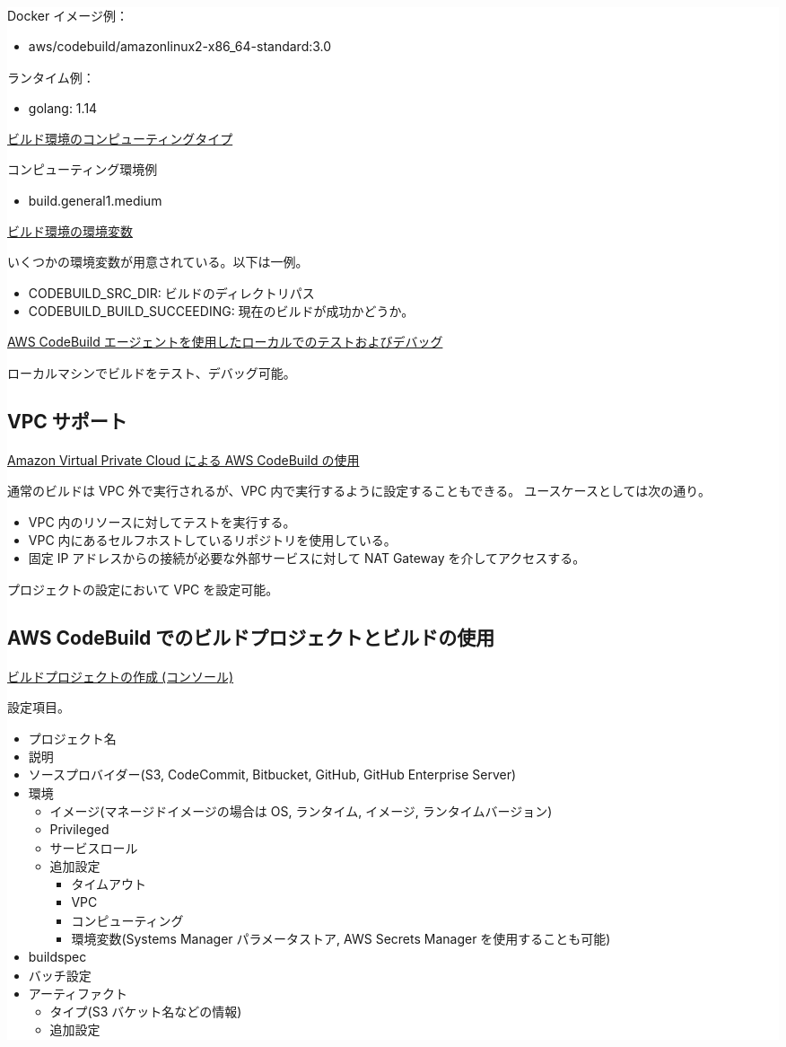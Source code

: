 Docker イメージ例：

* aws/codebuild/amazonlinux2-x86_64-standard:3.0

ランタイム例：

* golang: 1.14


[ビルド環境のコンピューティングタイプ](https://docs.aws.amazon.com/ja_jp/codebuild/latest/userguide/build-env-ref-compute-types.html)

コンピューティング環境例

* build.general1.medium


[ビルド環境の環境変数](https://docs.aws.amazon.com/ja_jp/codebuild/latest/userguide/build-env-ref-env-vars.html)

いくつかの環境変数が用意されている。以下は一例。

* CODEBUILD_SRC_DIR: ビルドのディレクトリパス
* CODEBUILD_BUILD_SUCCEEDING: 現在のビルドが成功かどうか。


[AWS CodeBuild エージェントを使用したローカルでのテストおよびデバッグ](https://docs.aws.amazon.com/ja_jp/codebuild/latest/userguide/use-codebuild-agent.html)

ローカルマシンでビルドをテスト、デバッグ可能。



## VPC サポート

[Amazon Virtual Private Cloud による AWS CodeBuild の使用](https://docs.aws.amazon.com/ja_jp/codebuild/latest/userguide/vpc-support.html)

通常のビルドは VPC 外で実行されるが、VPC 内で実行するように設定することもできる。
ユースケースとしては次の通り。

* VPC 内のリソースに対してテストを実行する。
* VPC 内にあるセルフホストしているリポジトリを使用している。
* 固定 IP アドレスからの接続が必要な外部サービスに対して NAT Gateway を介してアクセスする。

プロジェクトの設定において VPC を設定可能。



## AWS CodeBuild でのビルドプロジェクトとビルドの使用

[ビルドプロジェクトの作成 (コンソール)](https://docs.aws.amazon.com/ja_jp/codebuild/latest/userguide/create-project-console.html)

設定項目。

* プロジェクト名
* 説明
* ソースプロバイダー(S3, CodeCommit, Bitbucket, GitHub, GitHub Enterprise Server)
* 環境
  * イメージ(マネージドイメージの場合は OS, ランタイム, イメージ, ランタイムバージョン)
  * Privileged
  * サービスロール
  * 追加設定
    * タイムアウト
    * VPC
    * コンピューティング
    * 環境変数(Systems Manager パラメータストア, AWS Secrets Manager を使用することも可能)
* buildspec
* バッチ設定
* アーティファクト
  * タイプ(S3 バケット名などの情報)
  * 追加設定